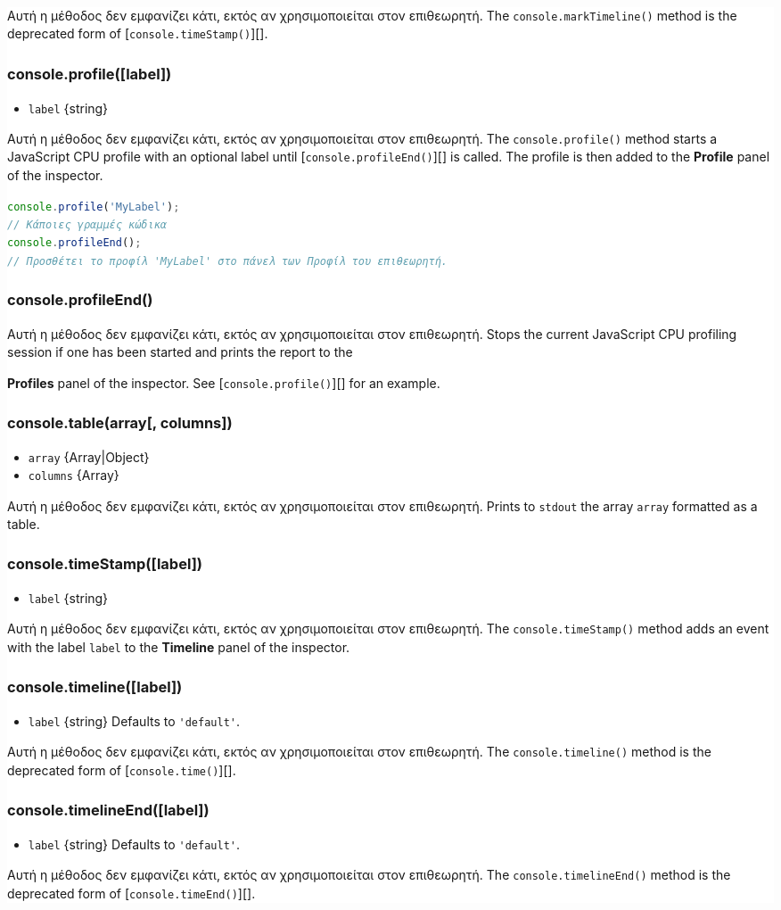 Αυτή η μέθοδος δεν εμφανίζει κάτι, εκτός αν χρησιμοποιείται στον επιθεωρητή. The `console.markTimeline()` method is the deprecated form of [`console.timeStamp()`][].

### console.profile([label])

* `label` {string}

Αυτή η μέθοδος δεν εμφανίζει κάτι, εκτός αν χρησιμοποιείται στον επιθεωρητή. The `console.profile()` method starts a JavaScript CPU profile with an optional label until [`console.profileEnd()`][] is called. The profile is then added to the **Profile** panel of the inspector.

```js
console.profile('MyLabel');
// Κάποιες γραμμές κώδικα
console.profileEnd();
// Προσθέτει το προφίλ 'MyLabel' στο πάνελ των Προφίλ του επιθεωρητή.
```

### console.profileEnd()

 Αυτή η μέθοδος δεν εμφανίζει κάτι, εκτός αν χρησιμοποιείται στον επιθεωρητή. Stops the current JavaScript CPU profiling session if one has been started and prints the report to the 

**Profiles** panel of the inspector. See [`console.profile()`][] for an example.

### console.table(array[, columns])



* `array` {Array|Object}
* `columns` {Array}

Αυτή η μέθοδος δεν εμφανίζει κάτι, εκτός αν χρησιμοποιείται στον επιθεωρητή. Prints to `stdout` the array `array` formatted as a table.

### console.timeStamp([label])



* `label` {string}

Αυτή η μέθοδος δεν εμφανίζει κάτι, εκτός αν χρησιμοποιείται στον επιθεωρητή. The `console.timeStamp()` method adds an event with the label `label` to the **Timeline** panel of the inspector.

### console.timeline([label])



* `label` {string} Defaults to `'default'`.

Αυτή η μέθοδος δεν εμφανίζει κάτι, εκτός αν χρησιμοποιείται στον επιθεωρητή. The `console.timeline()` method is the deprecated form of [`console.time()`][].

### console.timelineEnd([label])



* `label` {string} Defaults to `'default'`.

Αυτή η μέθοδος δεν εμφανίζει κάτι, εκτός αν χρησιμοποιείται στον επιθεωρητή. The `console.timelineEnd()` method is the deprecated form of [`console.timeEnd()`][].